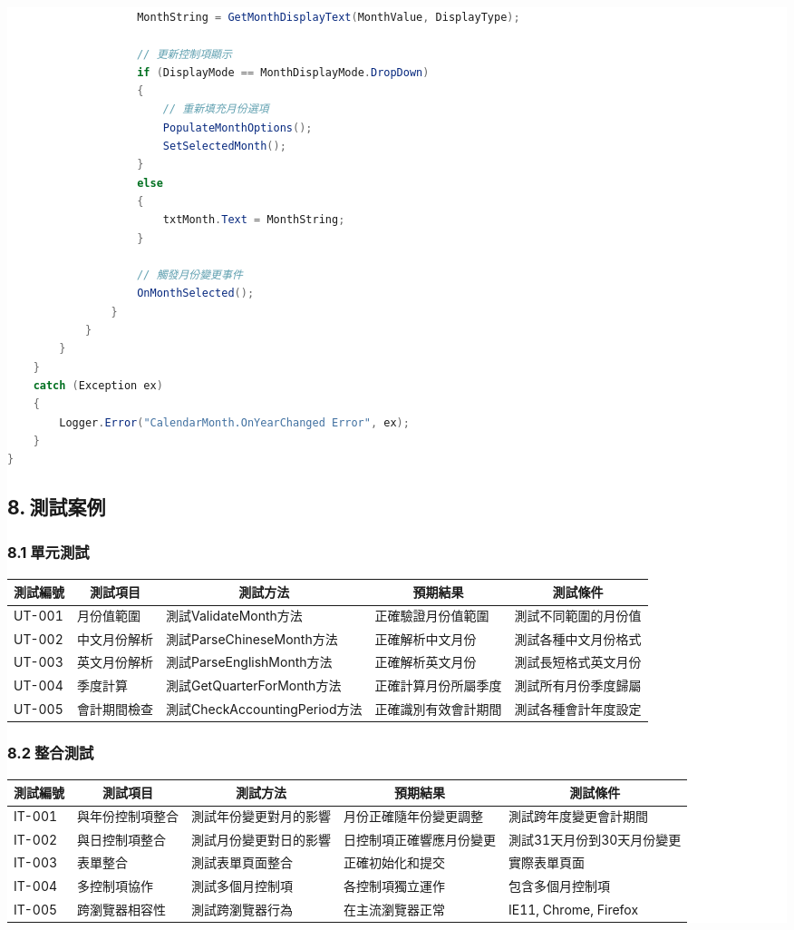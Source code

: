 ```csharp
                    MonthString = GetMonthDisplayText(MonthValue, DisplayType);
                    
                    // 更新控制項顯示
                    if (DisplayMode == MonthDisplayMode.DropDown)
                    {
                        // 重新填充月份選項
                        PopulateMonthOptions();
                        SetSelectedMonth();
                    }
                    else
                    {
                        txtMonth.Text = MonthString;
                    }
                    
                    // 觸發月份變更事件
                    OnMonthSelected();
                }
            }
        }
    }
    catch (Exception ex)
    {
        Logger.Error("CalendarMonth.OnYearChanged Error", ex);
    }
}
```

## 8. 測試案例

### 8.1 單元測試

| 測試編號 | 測試項目 | 測試方法 | 預期結果 | 測試條件 |
|---------|---------|---------|---------|---------|
| UT-001 | 月份值範圍 | 測試ValidateMonth方法 | 正確驗證月份值範圍 | 測試不同範圍的月份值 |
| UT-002 | 中文月份解析 | 測試ParseChineseMonth方法 | 正確解析中文月份 | 測試各種中文月份格式 |
| UT-003 | 英文月份解析 | 測試ParseEnglishMonth方法 | 正確解析英文月份 | 測試長短格式英文月份 |
| UT-004 | 季度計算 | 測試GetQuarterForMonth方法 | 正確計算月份所屬季度 | 測試所有月份季度歸屬 |
| UT-005 | 會計期間檢查 | 測試CheckAccountingPeriod方法 | 正確識別有效會計期間 | 測試各種會計年度設定 |

### 8.2 整合測試

| 測試編號 | 測試項目 | 測試方法 | 預期結果 | 測試條件 |
|---------|---------|---------|---------|---------|
| IT-001 | 與年份控制項整合 | 測試年份變更對月的影響 | 月份正確隨年份變更調整 | 測試跨年度變更會計期間 |
| IT-002 | 與日控制項整合 | 測試月份變更對日的影響 | 日控制項正確響應月份變更 | 測試31天月份到30天月份變更 |
| IT-003 | 表單整合 | 測試表單頁面整合 | 正確初始化和提交 | 實際表單頁面 |
| IT-004 | 多控制項協作 | 測試多個月控制項 | 各控制項獨立運作 | 包含多個月控制項 |
| IT-005 | 跨瀏覽器相容性 | 測試跨瀏覽器行為 | 在主流瀏覽器正常 | IE11, Chrome, Firefox |

